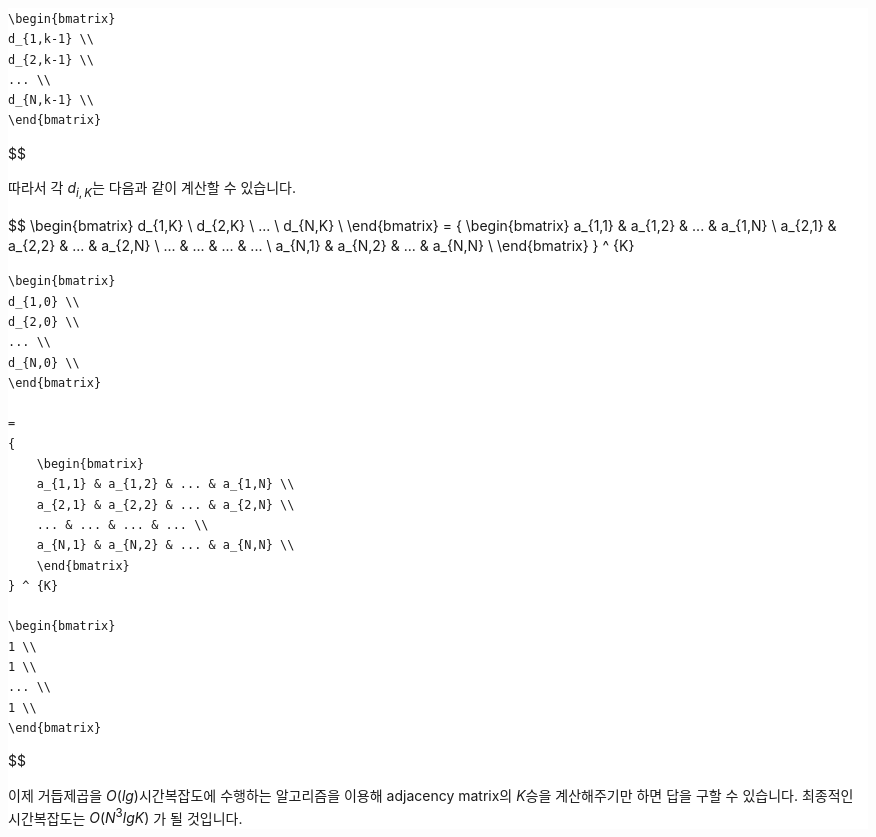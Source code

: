     \begin{bmatrix}
    d_{1,k-1} \\
    d_{2,k-1} \\
    ... \\
    d_{N,k-1} \\
    \end{bmatrix}
    
$$

따라서 각 $d_{i,K}$는 다음과 같이 계산할 수 있습니다.

$$ \begin{bmatrix}
    d_{1,K} \\
    d_{2,K} \\
    ... \\
    d_{N,K} \\
    \end{bmatrix}
    = 
    { 
        \begin{bmatrix}
        a_{1,1} & a_{1,2} & ... & a_{1,N} \\
        a_{2,1} & a_{2,2} & ... & a_{2,N} \\
        ... & ... & ... & ... \\
        a_{N,1} & a_{N,2} & ... & a_{N,N} \\
        \end{bmatrix}
    } ^ {K}

    \begin{bmatrix}
    d_{1,0} \\
    d_{2,0} \\
    ... \\
    d_{N,0} \\
    \end{bmatrix}

    =
    { 
        \begin{bmatrix}
        a_{1,1} & a_{1,2} & ... & a_{1,N} \\
        a_{2,1} & a_{2,2} & ... & a_{2,N} \\
        ... & ... & ... & ... \\
        a_{N,1} & a_{N,2} & ... & a_{N,N} \\
        \end{bmatrix}
    } ^ {K}

    \begin{bmatrix}
    1 \\
    1 \\
    ... \\
    1 \\
    \end{bmatrix}
$$

이제 거듭제곱을 $O(lg)$시간복잡도에 수행하는 알고리즘을 이용해 adjacency matrix의 $K$승을 계산해주기만 하면 답을 구할 수 있습니다. 최종적인 시간복잡도는 $O(N^3lgK)$ 가 될 것입니다.
